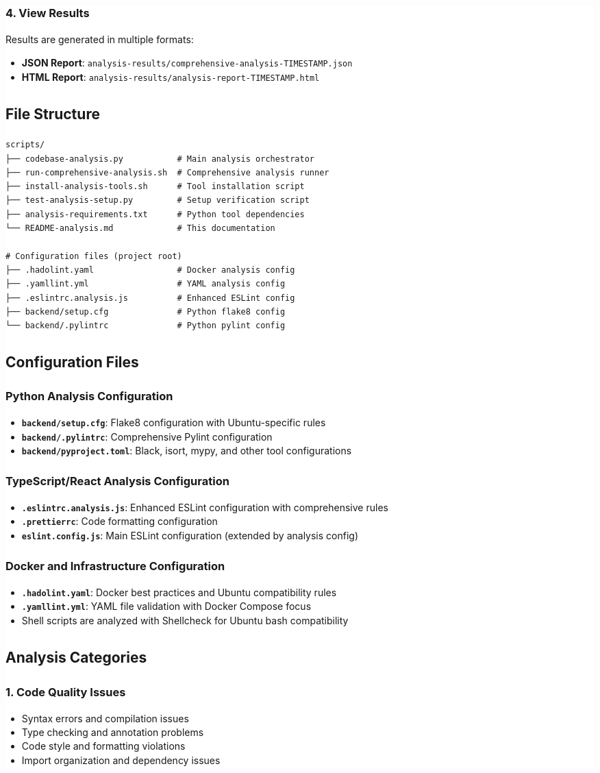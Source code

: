 ### 4. View Results

Results are generated in multiple formats:
- **JSON Report**: `analysis-results/comprehensive-analysis-TIMESTAMP.json`
- **HTML Report**: `analysis-results/analysis-report-TIMESTAMP.html`

## File Structure

```
scripts/
├── codebase-analysis.py           # Main analysis orchestrator
├── run-comprehensive-analysis.sh  # Comprehensive analysis runner
├── install-analysis-tools.sh      # Tool installation script
├── test-analysis-setup.py         # Setup verification script
├── analysis-requirements.txt      # Python tool dependencies
└── README-analysis.md             # This documentation

# Configuration files (project root)
├── .hadolint.yaml                 # Docker analysis config
├── .yamllint.yml                  # YAML analysis config
├── .eslintrc.analysis.js          # Enhanced ESLint config
├── backend/setup.cfg              # Python flake8 config
└── backend/.pylintrc              # Python pylint config
```

## Configuration Files

### Python Analysis Configuration

- **`backend/setup.cfg`**: Flake8 configuration with Ubuntu-specific rules
- **`backend/.pylintrc`**: Comprehensive Pylint configuration
- **`backend/pyproject.toml`**: Black, isort, mypy, and other tool configurations

### TypeScript/React Analysis Configuration

- **`.eslintrc.analysis.js`**: Enhanced ESLint configuration with comprehensive rules
- **`.prettierrc`**: Code formatting configuration
- **`eslint.config.js`**: Main ESLint configuration (extended by analysis config)

### Docker and Infrastructure Configuration

- **`.hadolint.yaml`**: Docker best practices and Ubuntu compatibility rules
- **`.yamllint.yml`**: YAML file validation with Docker Compose focus
- Shell scripts are analyzed with Shellcheck for Ubuntu bash compatibility

## Analysis Categories

### 1. Code Quality Issues
- Syntax errors and compilation issues
- Type checking and annotation problems
- Code style and formatting violations
- Import organization and dependency issues
